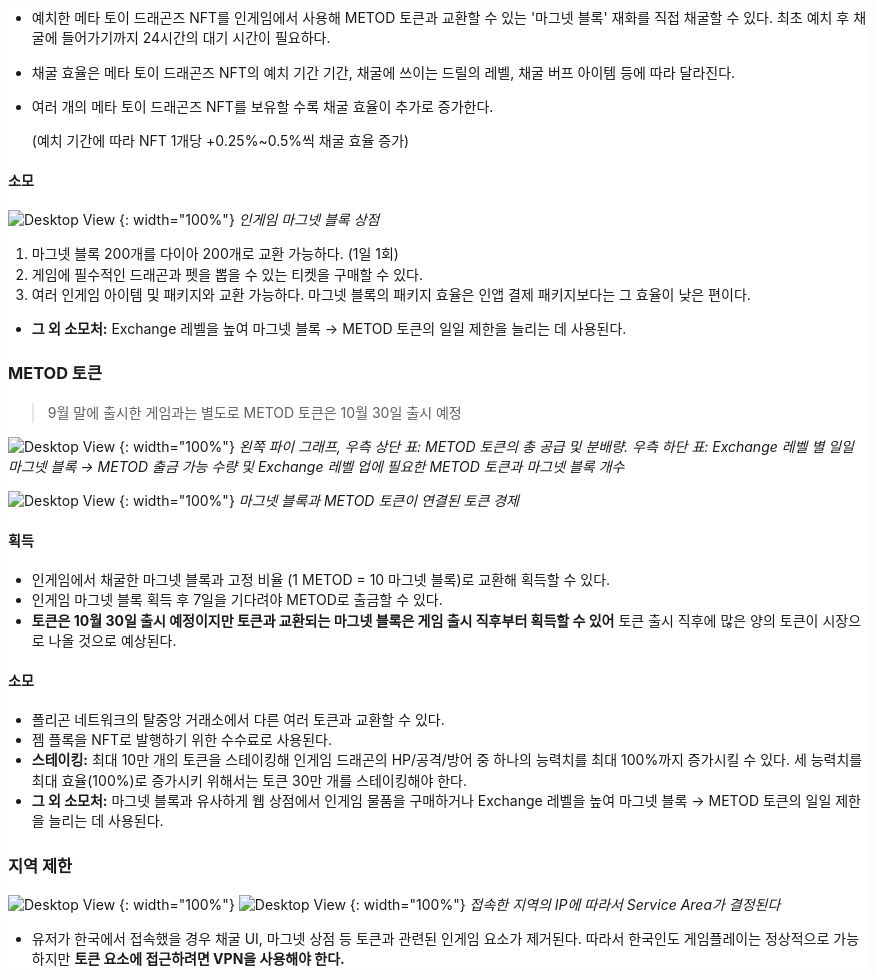 - 예치한 메타 토이 드래곤즈 NFT를 인게임에서 사용해 METOD 토큰과 교환할 수 있는 '마그넷 블록' 재화를 직접 채굴할 수 있다. 최초 예치 후 채굴에 들어가기까지 24시간의 대기 시간이 필요하다.
- 채굴 효율은 메타 토이 드래곤즈 NFT의 예치 기간 기간, 채굴에 쓰이는 드릴의 레벨, 채굴 버프 아이템 등에 따라 달라진다.
- 여러 개의 메타 토이 드래곤즈 NFT를 보유할 수록 채굴 효율이 추가로 증가한다.
  
  (예치 기간에 따라 NFT 1개당 +0.25%~0.5%씩 채굴 효율 증가)

#### **소모**
![Desktop View](posts/230927_11.png)
{: width="100%"}
_인게임 마그넷 블록 상점_

1. 마그넷 블록 200개를 다이아 200개로 교환 가능하다. (1일 1회)
2. 게임에 필수적인 드래곤과 펫을 뽑을 수 있는 티켓을 구매할 수 있다.
3. 여러 인게임 아이템 및 패키지와 교환 가능하다. 마그넷 블록의 패키지 효율은 인앱 결제 패키지보다는 그 효율이 낮은 편이다.

- **그 외 소모처:** Exchange 레벨을 높여 마그넷 블록 → METOD 토큰의 일일 제한을 늘리는 데 사용된다.

### **METOD 토큰**
> 9월 말에 출시한 게임과는 별도로 METOD 토큰은 10월 30일 출시 예정

![Desktop View](posts/230927_12.png)
{: width="100%"}
_왼쪽 파이 그래프, 우측 상단 표: METOD 토큰의 총 공급 및 분배량. 우측 하단 표: Exchange 레벨 별 일일 마그넷 블록 → METOD 출금 가능 수량 및 Exchange 레벨 업에 필요한 METOD 토큰과 마그넷 블록 개수_

![Desktop View](posts/230927_13.png)
{: width="100%"}
_마그넷 블록과 METOD 토큰이 연결된 토큰 경제_

#### **획득**
- 인게임에서 채굴한 마그넷 블록과 고정 비율 (1 METOD = 10 마그넷 블록)로 교환해 획득할 수 있다.
- 인게임 마그넷 블록 획득 후 7일을 기다려야 METOD로 출금할 수 있다.
- **토큰은 10월 30일 출시 예정이지만 토큰과 교환되는 마그넷 블록은 게임 출시 직후부터 획득할 수 있어** 토큰 출시 직후에 많은 양의 토큰이 시장으로 나올 것으로 예상된다.

#### **소모**
- 폴리곤 네트워크의 탈중앙 거래소에서 다른 여러 토큰과 교환할 수 있다.
- 젬 플록을 NFT로 발행하기 위한 수수료로 사용된다.
- **스테이킹:** 최대 10만 개의 토큰을 스테이킹해 인게임 드래곤의 HP/공격/방어 중 하나의 능력치를 최대 100%까지 증가시킬 수 있다. 세 능력치를 최대 효율(100%)로 증가시키 위해서는 토큰 30만 개를 스테이킹해야 한다.
- **그 외 소모처:** 마그넷 블록과 유사하게 웹 상점에서 인게임 물품을 구매하거나 Exchange 레벨을 높여 마그넷 블록 → METOD 토큰의 일일 제한을 늘리는 데 사용된다.

### **지역 제한**
![Desktop View](posts/230927_15.png)
{: width="100%"}
![Desktop View](posts/230927_16.png)
{: width="100%"}
_접속한 지역의 IP에 따라서 Service Area가 결정된다_
- 유저가 한국에서 접속했을 경우 채굴 UI, 마그넷 상점 등 토큰과 관련된 인게임 요소가 제거된다. 따라서 한국인도 게임플레이는 정상적으로 가능하지만 **토큰 요소에 접근하려면 VPN을 사용해야 한다.**
